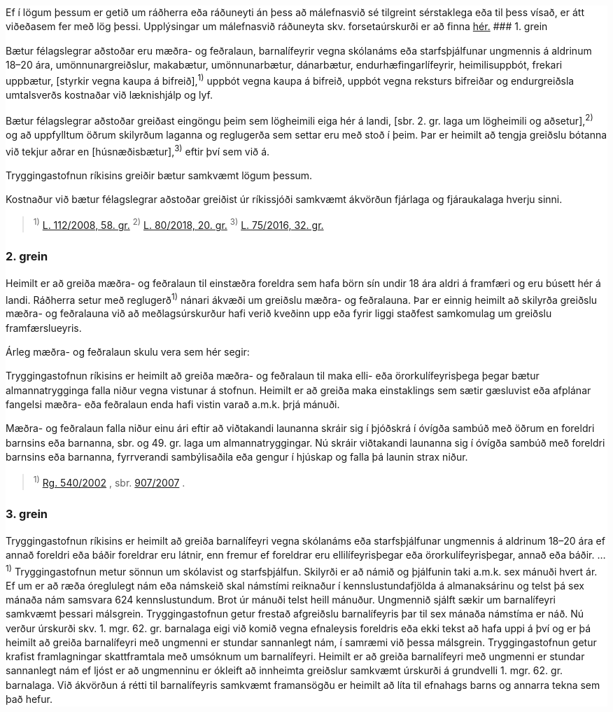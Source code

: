 Ef í lögum þessum er getið um ráðherra eða ráðuneyti án þess að málefnasvið sé tilgreint sérstaklega eða til þess vísað, er átt viðeðasem fer með lög þessi. Upplýsingar um málefnasvið ráðuneyta skv. forsetaúrskurði er að finna [hér.](2018119.md) ### 1. grein

Bætur félagslegrar aðstoðar eru mæðra- og feðralaun, barnalífeyrir vegna skólanáms eða starfsþjálfunar ungmennis á aldrinum 18–20 ára, umönnunargreiðslur, makabætur, umönnunarbætur, dánarbætur, endurhæfingarlífeyrir, heimilisuppbót, frekari uppbætur, [styrkir vegna kaupa á bifreið],<sup>1)</sup> uppbót vegna kaupa á bifreið, uppbót vegna reksturs bifreiðar og endurgreiðsla umtalsverðs kostnaðar við læknishjálp og lyf.

Bætur félagslegrar aðstoðar greiðast eingöngu þeim sem lögheimili eiga hér á landi, [sbr. 2. gr. laga um lögheimili og aðsetur],<sup>2)</sup> og að uppfylltum öðrum skilyrðum laganna og reglugerða sem settar eru með stoð í þeim. Þar er heimilt að tengja greiðslu bótanna við tekjur aðrar en [húsnæðisbætur],<sup>3)</sup> eftir því sem við á.

Tryggingastofnun ríkisins greiðir bætur samkvæmt lögum þessum.

Kostnaður við bætur félagslegrar aðstoðar greiðist úr ríkissjóði samkvæmt ákvörðun fjárlaga og fjáraukalaga hverju sinni.

> <sup>1)</sup> [L. 112/2008, 58. gr.](https://althingi.is/altext/stjt/2008.112.html) <sup>2)</sup> [L. 80/2018, 20. gr.](https://althingi.is/altext/stjt/2018.080.html#G20) <sup>3)</sup> [L. 75/2016, 32. gr.](https://althingi.is/altext/stjt/2016.075.html#G32)

### 2. grein



Heimilt er að greiða mæðra- og feðralaun til einstæðra foreldra sem hafa börn sín undir 18 ára aldri á framfæri og eru búsett hér á landi. Ráðherra setur með reglugerð<sup>1)</sup> nánari ákvæði um greiðslu mæðra- og feðralauna. Þar er einnig heimilt að skilyrða greiðslu mæðra- og feðralauna við að meðlagsúrskurður hafi verið kveðinn upp eða fyrir liggi staðfest samkomulag um greiðslu framfærslueyris.

Árleg mæðra- og feðralaun skulu vera sem hér segir:

Tryggingastofnun ríkisins er heimilt að greiða mæðra- og feðralaun til maka elli- eða örorkulífeyrisþega þegar bætur almannatrygginga falla niður vegna vistunar á stofnun. Heimilt er að greiða maka einstaklings sem sætir gæsluvist eða afplánar fangelsi mæðra- eða feðralaun enda hafi vistin varað a.m.k. þrjá mánuði.

Mæðra- og feðralaun falla niður einu ári eftir að viðtakandi launanna skráir sig í þjóðskrá í óvígða sambúð með öðrum en foreldri barnsins eða barnanna, sbr. og 49. gr. laga um almannatryggingar. Nú skráir viðtakandi launanna sig í óvígða sambúð með foreldri barnsins eða barnanna, fyrrverandi sambýlisaðila eða gengur í hjúskap og falla þá launin strax niður.

> <sup>1)</sup> [Rg. 540/2002](https://www.reglugerd.is/reglugerdir/allar/nr/540-2002) , sbr. [907/2007](https://www.reglugerd.is/reglugerdir/allar/nr/907-2007) .



### 3. grein



Tryggingastofnun ríkisins er heimilt að greiða barnalífeyri vegna skólanáms eða starfsþjálfunar ungmennis á aldrinum 18–20 ára ef annað foreldri eða báðir foreldrar eru látnir, enn fremur ef foreldrar eru ellilífeyrisþegar eða örorkulífeyrisþegar, annað eða báðir. …<sup>1)</sup> Tryggingastofnun metur sönnun um skólavist og starfsþjálfun. Skilyrði er að námið og þjálfunin taki a.m.k. sex mánuði hvert ár. Ef um er að ræða óreglulegt nám eða námskeið skal námstími reiknaður í kennslustundafjölda á almanaksárinu og telst þá sex mánaða nám samsvara 624 kennslustundum. Brot úr mánuði telst heill mánuður. Ungmennið sjálft sækir um barnalífeyri samkvæmt þessari málsgrein. Tryggingastofnun getur frestað afgreiðslu barnalífeyris þar til sex mánaða námstíma er náð. Nú verður úrskurði skv. 1. mgr. 62. gr. barnalaga eigi við komið vegna efnaleysis foreldris eða ekki tekst að hafa uppi á því og er þá heimilt að greiða barnalífeyri með ungmenni er stundar sannanlegt nám, í samræmi við þessa málsgrein. Tryggingastofnun getur krafist framlagningar skattframtala með umsóknum um barnalífeyri. Heimilt er að greiða barnalífeyri með ungmenni er stundar sannanlegt nám ef ljóst er að ungmenninu er ókleift að innheimta greiðslur samkvæmt úrskurði á grundvelli 1. mgr. 62. gr. barnalaga. Við ákvörðun á rétti til barnalífeyris samkvæmt framansögðu er heimilt að líta til efnahags barns og annarra tekna sem það hefur.
